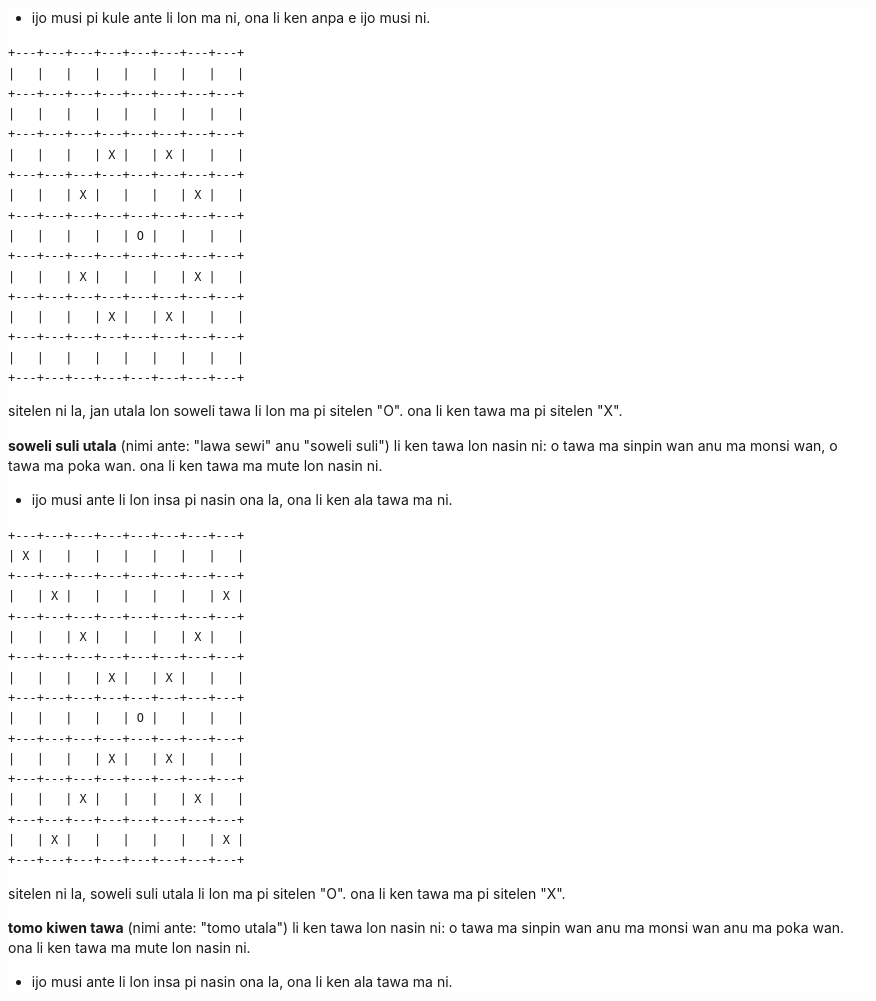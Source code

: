 * ijo musi pi kule ante li lon ma ni, ona li ken anpa e ijo musi ni.

```
+---+---+---+---+---+---+---+---+
|   |   |   |   |   |   |   |   |
+---+---+---+---+---+---+---+---+
|   |   |   |   |   |   |   |   |
+---+---+---+---+---+---+---+---+
|   |   |   | X |   | X |   |   |
+---+---+---+---+---+---+---+---+
|   |   | X |   |   |   | X |   |
+---+---+---+---+---+---+---+---+
|   |   |   |   | O |   |   |   |
+---+---+---+---+---+---+---+---+
|   |   | X |   |   |   | X |   |
+---+---+---+---+---+---+---+---+
|   |   |   | X |   | X |   |   |
+---+---+---+---+---+---+---+---+
|   |   |   |   |   |   |   |   |
+---+---+---+---+---+---+---+---+
```
sitelen ni la, jan utala lon soweli tawa li lon ma pi sitelen "O". ona li ken tawa ma pi sitelen "X".

**soweli suli utala** (nimi ante: "lawa sewi" anu "soweli suli") li ken tawa lon nasin ni: o tawa ma sinpin wan anu ma monsi wan, o tawa ma poka wan. ona li ken tawa ma mute lon nasin ni.

* ijo musi ante li lon insa pi nasin ona la, ona li ken ala tawa ma ni.

```
+---+---+---+---+---+---+---+---+
| X |   |   |   |   |   |   |   |
+---+---+---+---+---+---+---+---+
|   | X |   |   |   |   |   | X |
+---+---+---+---+---+---+---+---+
|   |   | X |   |   |   | X |   |
+---+---+---+---+---+---+---+---+
|   |   |   | X |   | X |   |   |
+---+---+---+---+---+---+---+---+
|   |   |   |   | O |   |   |   |
+---+---+---+---+---+---+---+---+
|   |   |   | X |   | X |   |   |
+---+---+---+---+---+---+---+---+
|   |   | X |   |   |   | X |   |
+---+---+---+---+---+---+---+---+
|   | X |   |   |   |   |   | X |
+---+---+---+---+---+---+---+---+
```
sitelen ni la, soweli suli utala li lon ma pi sitelen "O". ona li ken tawa ma pi sitelen "X".

**tomo kiwen tawa** (nimi ante: "tomo utala") li ken tawa lon nasin ni: o tawa ma sinpin wan anu ma monsi wan anu ma poka wan. ona li ken tawa ma mute lon nasin ni.

* ijo musi ante li lon insa pi nasin ona la, ona li ken ala tawa ma ni.
